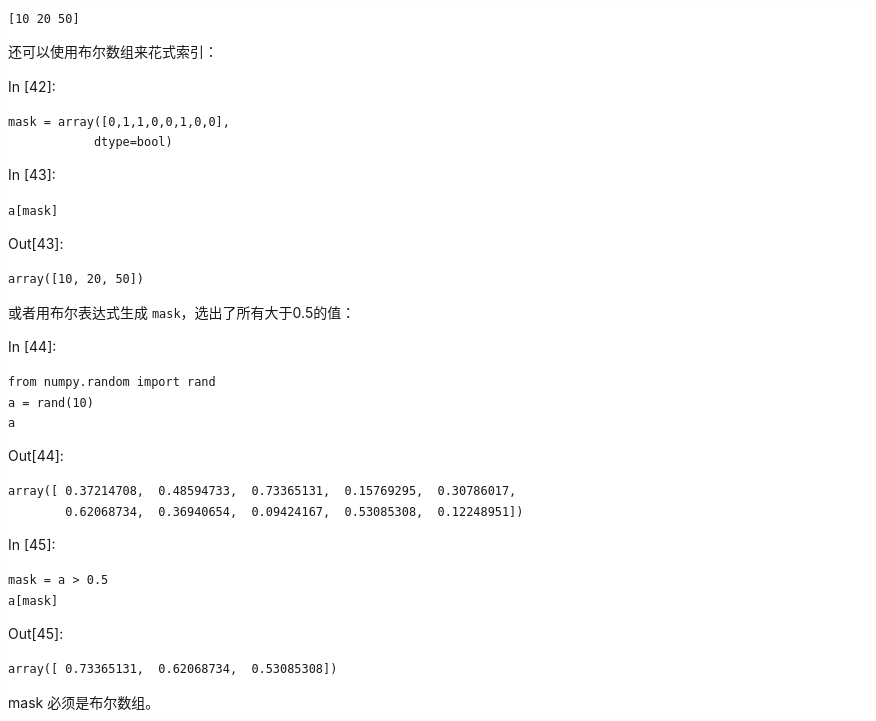 ```
[10 20 50]

```

还可以使用布尔数组来花式索引：

In [42]:

```
mask = array([0,1,1,0,0,1,0,0],
            dtype=bool)

```

In [43]:

```
a[mask]

```

Out[43]:

```
array([10, 20, 50])
```

或者用布尔表达式生成 `mask`，选出了所有大于0.5的值：

In [44]:

```
from numpy.random import rand
a = rand(10)
a

```

Out[44]:

```
array([ 0.37214708,  0.48594733,  0.73365131,  0.15769295,  0.30786017,
        0.62068734,  0.36940654,  0.09424167,  0.53085308,  0.12248951])
```

In [45]:

```
mask = a > 0.5
a[mask]

```

Out[45]:

```
array([ 0.73365131,  0.62068734,  0.53085308])
```

mask 必须是布尔数组。
